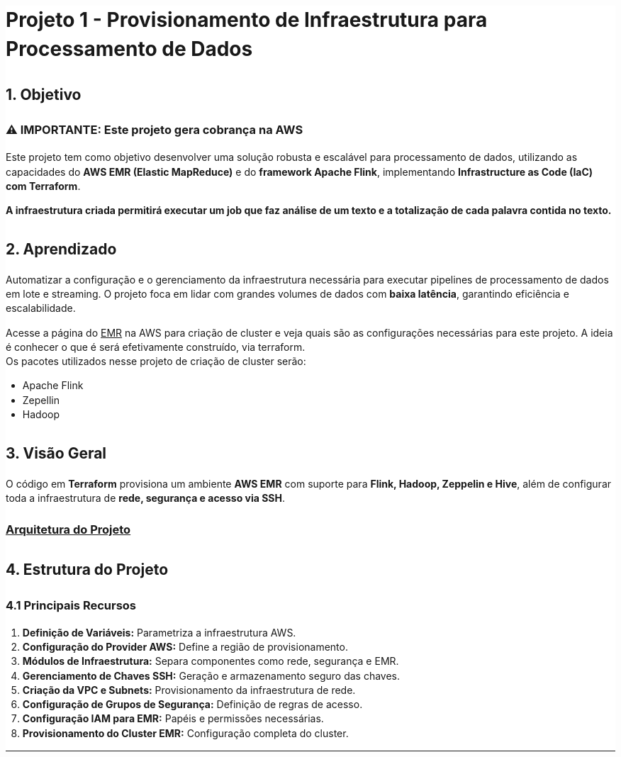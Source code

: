 # **Projeto 1 - Provisionamento de Infraestrutura para Processamento de Dados**

## **1. Objetivo**
### ⚠️ **IMPORTANTE: Este projeto gera cobrança na AWS**
Este projeto tem como objetivo desenvolver uma solução robusta e escalável para processamento de dados, utilizando as capacidades do **AWS EMR (Elastic MapReduce)** e do **framework Apache Flink**, implementando **Infrastructure as Code (IaC) com Terraform**.

**A infraestrutura criada permitirá executar um job que faz análise de um texto e a totalização de cada palavra contida no texto.**

## **2. Aprendizado**
Automatizar a configuração e o gerenciamento da infraestrutura necessária para executar pipelines de processamento de dados em lote e streaming. O projeto foca em lidar com grandes volumes de dados com **baixa latência**, garantindo eficiência e escalabilidade.

Acesse a página do [EMR](https://aws.amazon.com/pt/emr) na AWS para criação de cluster e veja quais são as configurações necessárias para este projeto.  A ideia é conhecer o que é será efetivamente construído, via terraform. \
Os pacotes utilizados nesse projeto de criação de cluster serão: 

- Apache Flink
- Zepellin
- Hadoop

## **3. Visão Geral**
O código em **Terraform** provisiona um ambiente **AWS EMR** com suporte para **Flink, Hadoop, Zeppelin e Hive**, além de configurar toda a infraestrutura de **rede, segurança e acesso via SSH**.

### **[Arquitetura do Projeto](https://github.com/benedictorimola/Pos_Engenharia_Dados_DSA/blob/main/0_projetos/1_iac_terraform/projetos/projeto-1/arquitetura_iac_projeto_1.png)** ###

## **4. Estrutura do Projeto**

### **4.1 Principais Recursos**
1. **Definição de Variáveis:** Parametriza a infraestrutura AWS.
2. **Configuração do Provider AWS:** Define a região de provisionamento.
3. **Módulos de Infraestrutura:** Separa componentes como rede, segurança e EMR.
4. **Gerenciamento de Chaves SSH:** Geração e armazenamento seguro das chaves.
5. **Criação da VPC e Subnets:** Provisionamento da infraestrutura de rede.
6. **Configuração de Grupos de Segurança:** Definição de regras de acesso.
7. **Configuração IAM para EMR:** Papéis e permissões necessárias.
8. **Provisionamento do Cluster EMR:** Configuração completa do cluster.

---